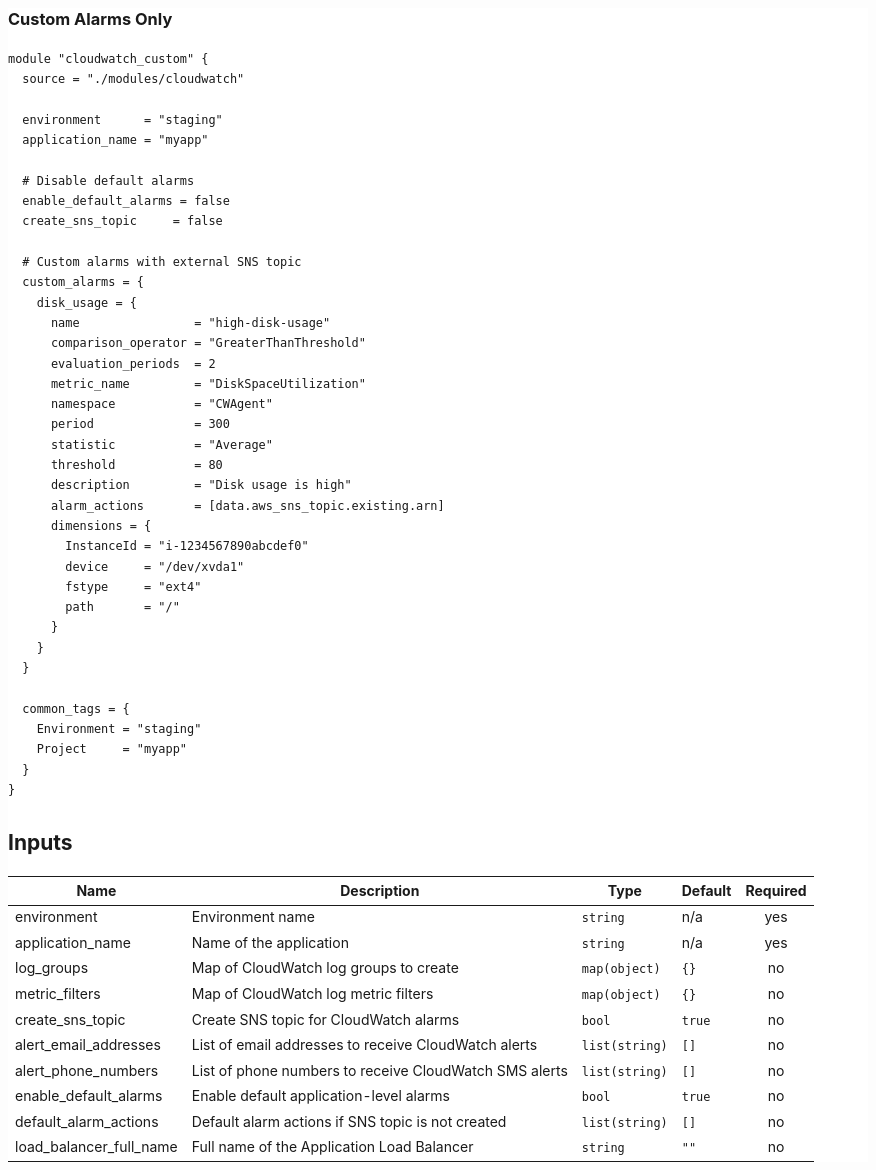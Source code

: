 ### Custom Alarms Only

```hcl
module "cloudwatch_custom" {
  source = "./modules/cloudwatch"

  environment      = "staging"
  application_name = "myapp"

  # Disable default alarms
  enable_default_alarms = false
  create_sns_topic     = false

  # Custom alarms with external SNS topic
  custom_alarms = {
    disk_usage = {
      name                = "high-disk-usage"
      comparison_operator = "GreaterThanThreshold"
      evaluation_periods  = 2
      metric_name         = "DiskSpaceUtilization"
      namespace           = "CWAgent"
      period              = 300
      statistic           = "Average"
      threshold           = 80
      description         = "Disk usage is high"
      alarm_actions       = [data.aws_sns_topic.existing.arn]
      dimensions = {
        InstanceId = "i-1234567890abcdef0"
        device     = "/dev/xvda1"
        fstype     = "ext4"
        path       = "/"
      }
    }
  }

  common_tags = {
    Environment = "staging"
    Project     = "myapp"
  }
}
```

## Inputs

| Name | Description | Type | Default | Required |
|------|-------------|------|---------|:--------:|
| environment | Environment name | `string` | n/a | yes |
| application_name | Name of the application | `string` | n/a | yes |
| log_groups | Map of CloudWatch log groups to create | `map(object)` | `{}` | no |
| metric_filters | Map of CloudWatch log metric filters | `map(object)` | `{}` | no |
| create_sns_topic | Create SNS topic for CloudWatch alarms | `bool` | `true` | no |
| alert_email_addresses | List of email addresses to receive CloudWatch alerts | `list(string)` | `[]` | no |
| alert_phone_numbers | List of phone numbers to receive CloudWatch SMS alerts | `list(string)` | `[]` | no |
| enable_default_alarms | Enable default application-level alarms | `bool` | `true` | no |
| default_alarm_actions | Default alarm actions if SNS topic is not created | `list(string)` | `[]` | no |
| load_balancer_full_name | Full name of the Application Load Balancer | `string` | `""` | no |